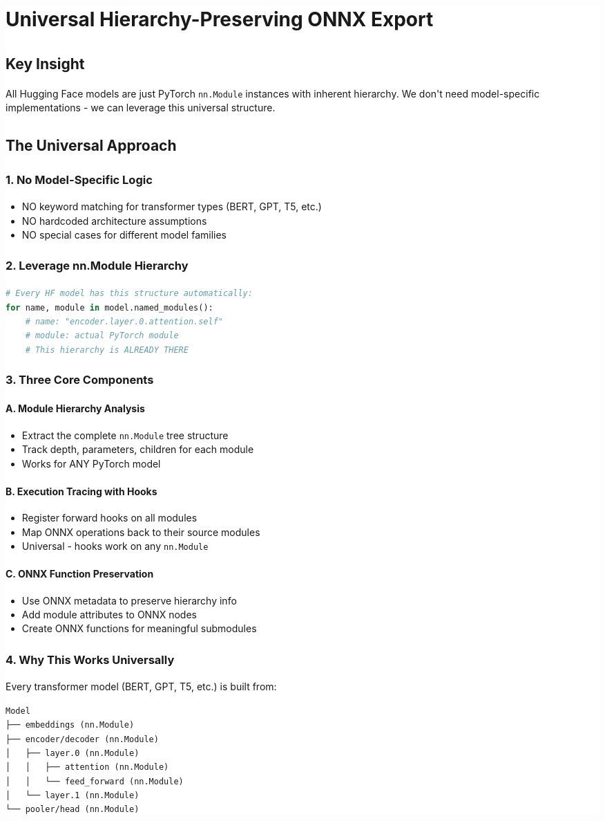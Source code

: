 # Universal Hierarchy-Preserving ONNX Export

## Key Insight

All Hugging Face models are just PyTorch `nn.Module` instances with inherent hierarchy. We don't need model-specific implementations - we can leverage this universal structure.

## The Universal Approach

### 1. **No Model-Specific Logic**
- NO keyword matching for transformer types (BERT, GPT, T5, etc.)
- NO hardcoded architecture assumptions  
- NO special cases for different model families

### 2. **Leverage nn.Module Hierarchy**
```python
# Every HF model has this structure automatically:
for name, module in model.named_modules():
    # name: "encoder.layer.0.attention.self" 
    # module: actual PyTorch module
    # This hierarchy is ALREADY THERE
```

### 3. **Three Core Components**

#### A. **Module Hierarchy Analysis**
- Extract the complete `nn.Module` tree structure
- Track depth, parameters, children for each module
- Works for ANY PyTorch model

#### B. **Execution Tracing with Hooks**
- Register forward hooks on all modules
- Map ONNX operations back to their source modules
- Universal - hooks work on any `nn.Module`

#### C. **ONNX Function Preservation**
- Use ONNX metadata to preserve hierarchy info
- Add module attributes to ONNX nodes
- Create ONNX functions for meaningful submodules

### 4. **Why This Works Universally**

Every transformer model (BERT, GPT, T5, etc.) is built from:
```
Model
├── embeddings (nn.Module)
├── encoder/decoder (nn.Module)
│   ├── layer.0 (nn.Module)
│   │   ├── attention (nn.Module)
│   │   └── feed_forward (nn.Module)
│   └── layer.1 (nn.Module)
└── pooler/head (nn.Module)
```
